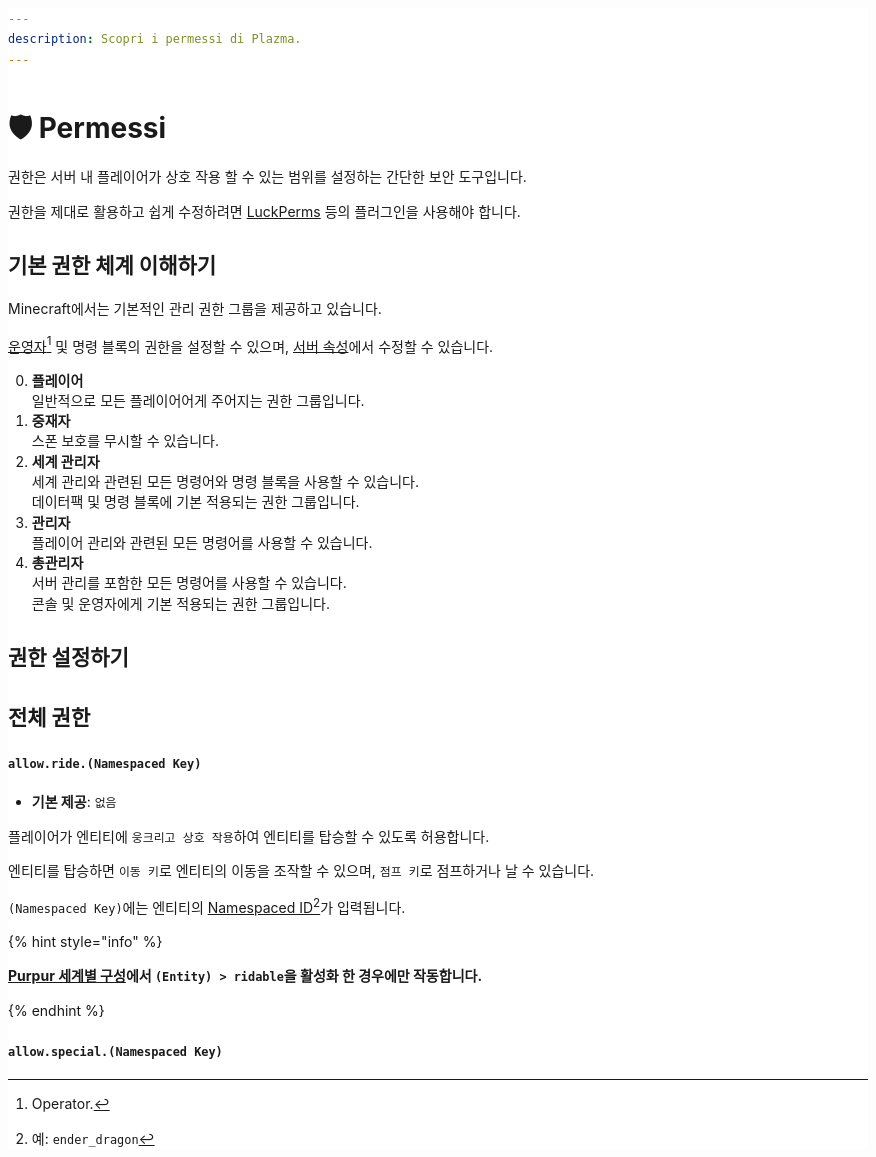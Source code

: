 ```yaml
---
description: Scopri i permessi di Plazma.
---
```


# 🛡️ Permessi

권한은 서버 내 플레이어가 상호 작용 할 수 있는 범위를 설정하는 간단한 보안 도구입니다.

권한을 제대로 활용하고 쉽게 수정하려면 [LuckPerms](https://luckperms.net) 등의 플러그인을 사용해야 합니다.

## 기본 권한 체계 이해하기 <a href="#id-1" id="id-1"></a>

Minecraft에서는 기본적인 관리 권한 그룹을 제공하고 있습니다.

[운영자](#user-content-fn-1)[^1] 및 명령 블록의 권한을 설정할 수 있으며, [서버 속성](configurations/property.md)에서 수정할 수 있습니다.

0. **플레이어**\
   일반적으로 모든 플레이어어게 주어지는 권한 그룹입니다.
1. **중재자**\
   스폰 보호를 무시할 수 있습니다.
2. **세계 관리자**\
   세계 관리와 관련된 모든 명령어와 명령 블록을 사용할 수 있습니다.\
   데이터팩 및 명령 블록에 기본 적용되는 권한 그룹입니다.
3. **관리자**\
   플레이어 관리와 관련된 모든 명령어를 사용할 수 있습니다.
4. **총관리자**\
   서버 관리를 포함한 모든 명령어를 사용할 수 있습니다.\
   콘솔 및 운영자에게 기본 적용되는 권한 그룹입니다.

## 권한 설정하기 <a href="#id-2" id="id-2"></a>

## 전체 권한 <a href="#id-3" id="id-3"></a>

#### `allow.ride.(Namespaced Key)`

- **기본 제공**: `없음`

플레이어가 엔티티에 `웅크리고 상호 작용`하여 엔티티를 탑승할 수 있도록 허용합니다.

엔티티를 탑승하면 `이동 키`로 엔티티의 이동을 조작할 수 있으며, `점프 키`로 점프하거나 날 수 있습니다.

`(Namespaced Key)`에는 엔티티의 [Namespaced ID](#user-content-fn-2)[^2]가 입력됩니다.

{% hint style="info" %}

**[Purpur 세계별 구성](configurations/purpur/world.md)에서 `(Entity) > ridable`을 활성화 한 경우에만 작동합니다.**

{% endhint %}

#### `allow.special.(Namespaced Key)`


[^1]: Operator.
[^2]: 예: `ender_dragon`
